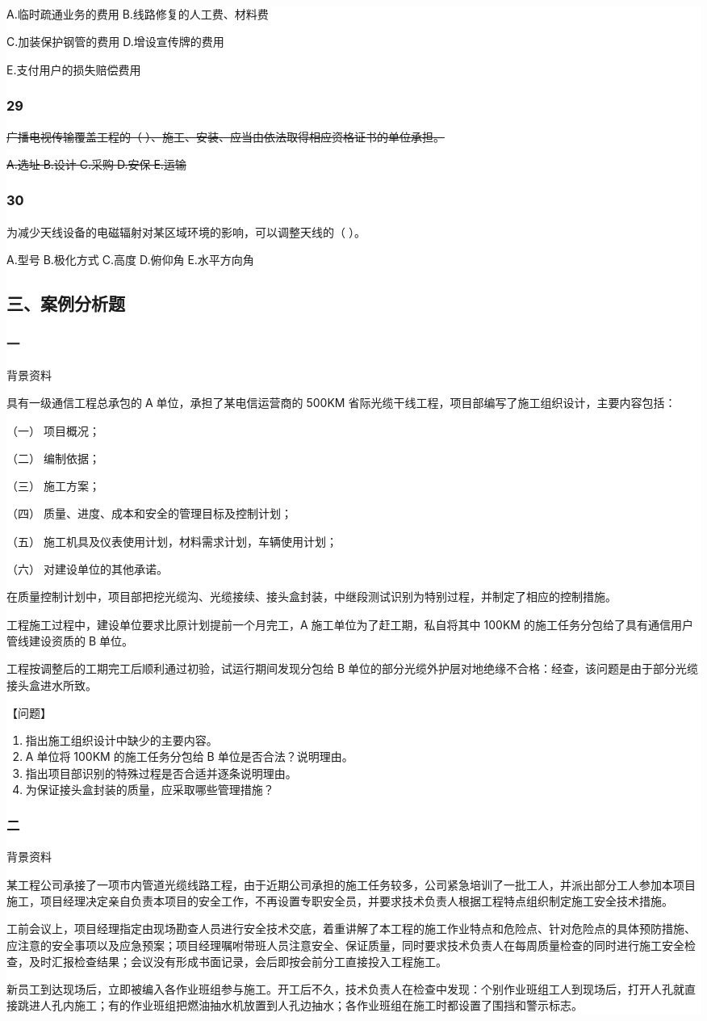 A.临时疏通业务的费用 B.线路修复的人工费、材料费

C.加装保护钢管的费用 D.增设宣传牌的费用

E.支付用户的损失赔偿费用

### 29
~~广播电视传输覆盖工程的（ ）、施工、安装、应当由依法取得相应资格证书的单位承担。~~

~~A.选址 B.设计 C.采购 D.安保 E.运输~~

### 30
为减少天线设备的电磁辐射对某区域环境的影响，可以调整天线的（ ）。

A.型号 B.极化方式 C.高度 D.俯仰角 E.水平方向角

## 三、案例分析题
### 一
背景资料

具有一级通信工程总承包的 A 单位，承担了某电信运营商的 500KM 省际光缆干线工程，项目部编写了施工组织设计，主要内容包括：

（一） 项目概况；

（二） 编制依据；

（三） 施工方案；

（四） 质量、进度、成本和安全的管理目标及控制计划；

（五） 施工机具及仪表使用计划，材料需求计划，车辆使用计划；

（六） 对建设单位的其他承诺。

在质量控制计划中，项目部把挖光缆沟、光缆接续、接头盒封装，中继段测试识别为特别过程，并制定了相应的控制措施。

工程施工过程中，建设单位要求比原计划提前一个月完工，A 施工单位为了赶工期，私自将其中 100KM 的施工任务分包给了具有通信用户管线建设资质的 B 单位。

工程按调整后的工期完工后顺利通过初验，试运行期间发现分包给 B 单位的部分光缆外护层对地绝缘不合格：经查，该问题是由于部分光缆接头盒进水所致。

【问题】
1. 指出施工组织设计中缺少的主要内容。
2. A 单位将 100KM 的施工任务分包给 B 单位是否合法？说明理由。
3. 指出项目部识别的特殊过程是否合适并逐条说明理由。
4. 为保证接头盒封装的质量，应采取哪些管理措施？

### 二
背景资料

某工程公司承接了一项市内管道光缆线路工程，由于近期公司承担的施工任务较多，公司紧急培训了一批工人，并派出部分工人参加本项目施工，项目经理决定亲自负责本项目的安全工作，不再设置专职安全员，并要求技术负责人根据工程特点组织制定施工安全技术措施。

工前会议上，项目经理指定由现场勘查人员进行安全技术交底，着重讲解了本工程的施工作业特点和危险点、针对危险点的具体预防措施、应注意的安全事项以及应急预案；项目经理嘱咐带班人员注意安全、保证质量，同时要求技术负责人在每周质量检查的同时进行施工安全检查，及时汇报检查结果；会议没有形成书面记录，会后即按会前分工直接投入工程施工。

新员工到达现场后，立即被编入各作业班组参与施工。开工后不久，技术负责人在检查中发现：个别作业班组工人到现场后，打开人孔就直接跳进人孔内施工；有的作业班组把燃油抽水机放置到人孔边抽水；各作业班组在施工时都设置了围挡和警示标志。
